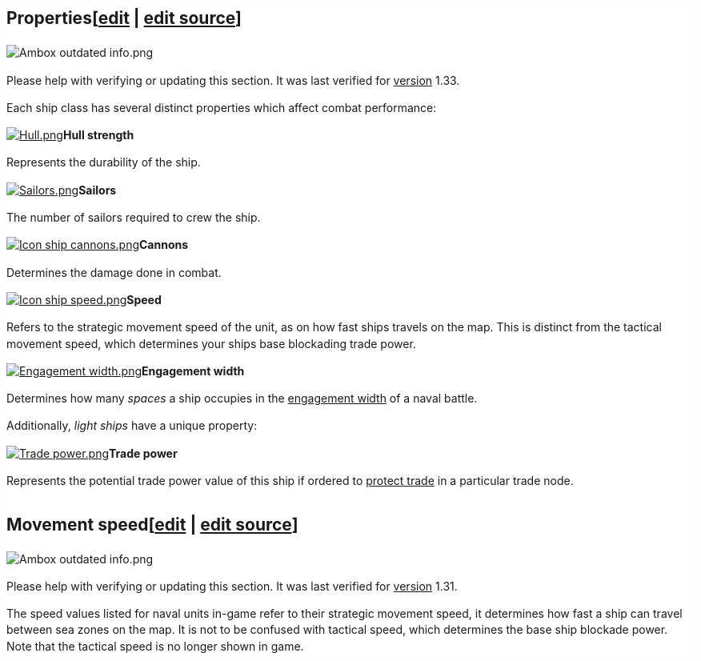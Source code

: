 Properties\[[edit](/index.php?title=Naval_units&veaction=edit&section=1 "Edit section: Properties") | [edit source](/index.php?title=Naval_units&action=edit&section=1 "Edit section: Properties")\]
----------------------------------------------------------------------------------------------------------------------------------------------------------------------------------------------------

![Ambox outdated info.png](https://central.paradoxwikis.com/images/thumb/6/65/Ambox_outdated_info.png/22px-Ambox_outdated_info.png)

Please help with verifying or updating this section. It was last verified for [version](/Europa_Universalis_4_Wiki:Versioning "Europa Universalis 4 Wiki:Versioning") 1.33.

Each ship class has several distinct properties which affect combat performance:

[![Hull.png](/images/thumb/8/8c/Hull.png/28px-Hull.png)](/Ship_hull "Ship hull")**Hull strength**

Represents the durability of the ship.

[![Sailors.png](/images/thumb/8/8f/Sailors.png/28px-Sailors.png)](/Sailors "Sailors")**Sailors**

The number of sailors required to crew the ship.

[![Icon ship cannons.png](/images/thumb/1/13/Icon_ship_cannons.png/28px-Icon_ship_cannons.png)](/Cannons "Cannons")**Cannons**

Determines the damage done in combat.

[![Icon ship speed.png](/images/thumb/5/54/Icon_ship_speed.png/28px-Icon_ship_speed.png)](/Ship_speed "Ship speed")**Speed**

Refers to the strategic movement speed of the unit, as on how fast ships travels on the map. This is distinct from the tactical movement speed, which determines your ships base blockading trade power.

[![Engagement width.png](/images/thumb/b/b7/Engagement_width.png/28px-Engagement_width.png)](/Engagement_width "Engagement width")**Engagement width**

Determines how many _spaces_ a ship occupies in the [engagement width](/Engagement_width "Engagement width") of a naval battle.

Additionally, _light ships_ have a unique property:

[![Trade power.png](/images/thumb/1/10/Trade_power.png/28px-Trade_power.png)](/Trade_power "Trade power")**Trade power**

Represents the potential trade power value of this ship if ordered to [protect trade](/Protect_trade "Protect trade") in a particular trade node.

Movement speed\[[edit](/index.php?title=Naval_units&veaction=edit&section=2 "Edit section: Movement speed") | [edit source](/index.php?title=Naval_units&action=edit&section=2 "Edit section: Movement speed")\]
----------------------------------------------------------------------------------------------------------------------------------------------------------------------------------------------------------------

![Ambox outdated info.png](https://central.paradoxwikis.com/images/thumb/6/65/Ambox_outdated_info.png/22px-Ambox_outdated_info.png)

Please help with verifying or updating this section. It was last verified for [version](/Europa_Universalis_4_Wiki:Versioning "Europa Universalis 4 Wiki:Versioning") 1.31.

The speed values listed for naval units in-game refer to their strategic movement speed, it determines how fast a ship can travel between sea zones on the map. It is not to be confused with tactical speed, which determines the base ship blockade power. Note that the tactical speed is no longer shown in game.
